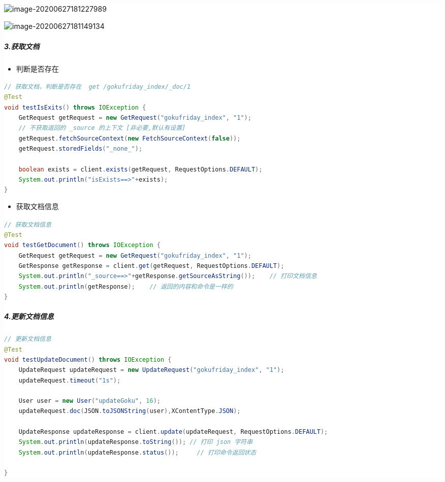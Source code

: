 

![image-20200627181227989](C:/Users/Administrator/AppData/Roaming/Typora/typora-user-images/image-20200627181227989.png)

![image-20200627181149134](C:/Users/Administrator/AppData/Roaming/Typora/typora-user-images/image-20200627181149134.png)





##### 3.获取文档

* 判断是否存在

```java
// 获取文档，判断是否存在  get /gokufriday_index/_doc/1
@Test
void testIsExits() throws IOException {
    GetRequest getRequest = new GetRequest("gokufriday_index", "1");
    // 不获取返回的 _source 的上下文 [非必要,默认有设置]
    getRequest.fetchSourceContext(new FetchSourceContext(false));
    getRequest.storedFields("_none_");

    boolean exists = client.exists(getRequest, RequestOptions.DEFAULT);
    System.out.println("isExists==>"+exists);
}
```



* 获取文档信息

```java
// 获取文档信息
@Test
void testGetDocument() throws IOException {
    GetRequest getRequest = new GetRequest("gokufriday_index", "1");
    GetResponse getResponse = client.get(getRequest, RequestOptions.DEFAULT);
    System.out.println("_source==>"+getResponse.getSourceAsString());    // 打印文档信息
    System.out.println(getResponse);    // 返回的内容和命令是一样的
}
```



##### 4.更新文档信息

```java
// 更新文档信息
@Test
void testUpdateDocument() throws IOException {
    UpdateRequest updateRequest = new UpdateRequest("gokufriday_index", "1");
    updateRequest.timeout("1s");

    User user = new User("updateGoku", 16);
    updateRequest.doc(JSON.toJSONString(user),XContentType.JSON);

    UpdateResponse updateResponse = client.update(updateRequest, RequestOptions.DEFAULT);
    System.out.println(updateResponse.toString()); // 打印 json 字符串
    System.out.println(updateResponse.status());     // 打印命令返回状态

}
```
